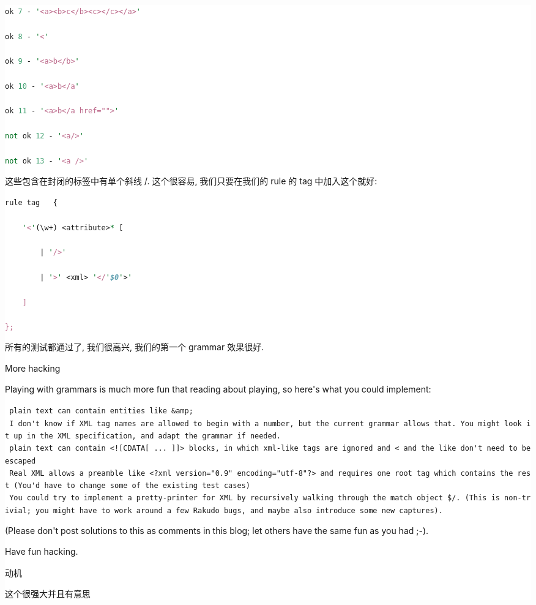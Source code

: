 ```perl
ok 7 - '<a><b>c</b><c></c></a>'

ok 8 - '<'

ok 9 - '<a>b</b>'

ok 10 - '<a>b</a'

ok 11 - '<a>b</a href="">'

not ok 12 - '<a/>'

not ok 13 - '<a />'
```
这些包含在封闭的标签中有单个斜线 /. 这个很容易, 我们只要在我们的 rule 的 tag 中加入这个就好:
```perl
rule tag   {

    '<'(\w+) <attribute>* [

        | '/>'

        | '>' <xml> '</'$0'>'

    ]

};
```
所有的测试都通过了, 我们很高兴, 我们的第一个 grammar 效果很好.

More hacking

 Playing with grammars is much more fun that reading about playing, so here's what you could implement:

     plain text can contain entities like &amp;
     I don't know if XML tag names are allowed to begin with a number, but the current grammar allows that. You might look it up in the XML specification, and adapt the grammar if needed.
     plain text can contain <![CDATA[ ... ]]> blocks, in which xml-like tags are ignored and < and the like don't need to be escaped
     Real XML allows a preamble like <?xml version="0.9" encoding="utf-8"?> and requires one root tag which contains the rest (You'd have to change some of the existing test cases)
     You could try to implement a pretty-printer for XML by recursively walking through the match object $/. (This is non-trivial; you might have to work around a few Rakudo bugs, and maybe also introduce some new captures).

 (Please don't post solutions to this as comments in this blog; let others have the same fun as you had ;-).

 Have fun hacking.

动机

 这个很强大并且有意思
